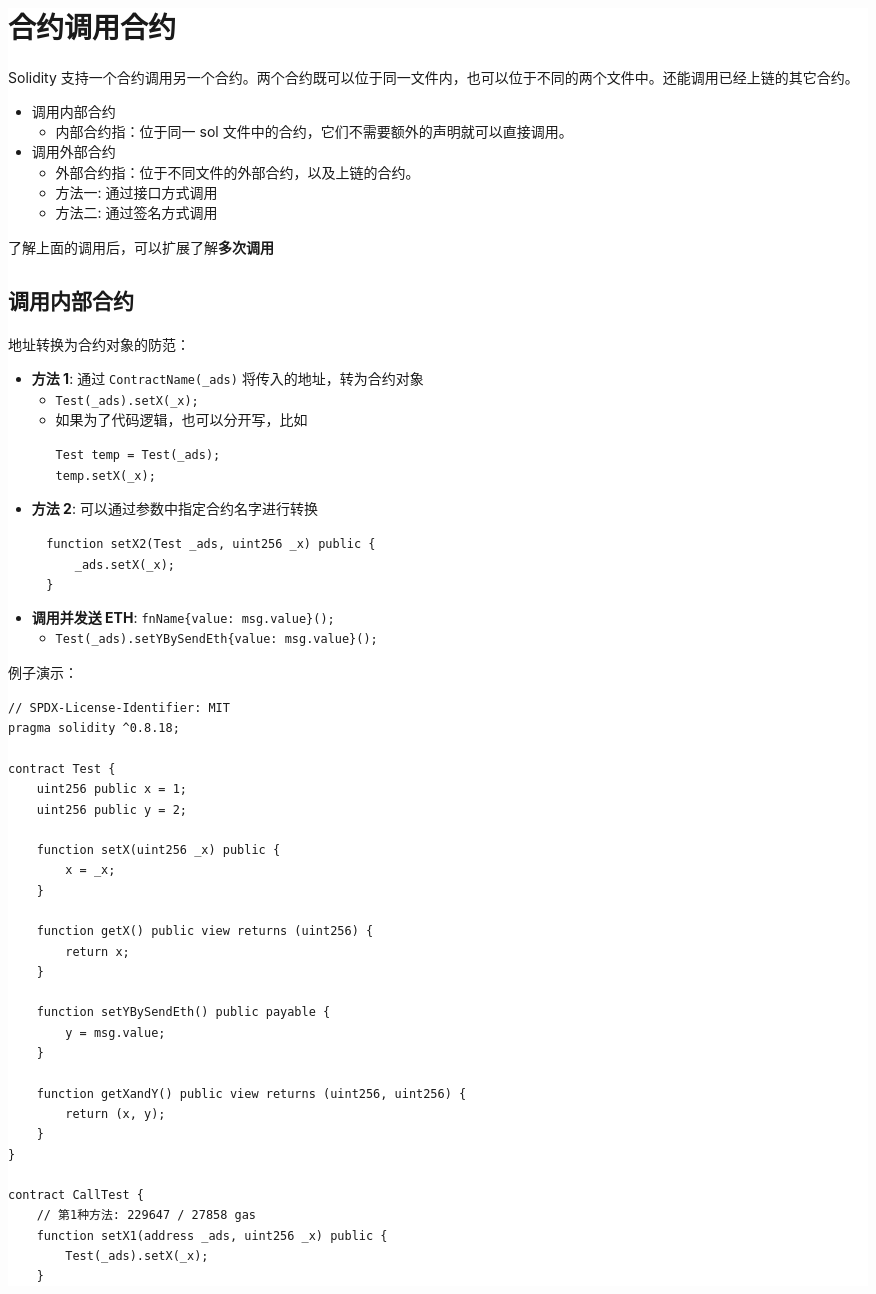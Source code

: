 # 合约调用合约

Solidity 支持一个合约调用另一个合约。两个合约既可以位于同一文件内，也可以位于不同的两个文件中。还能调用已经上链的其它合约。

- 调用内部合约
  - 内部合约指：位于同一 sol 文件中的合约，它们不需要额外的声明就可以直接调用。
- 调用外部合约
  - 外部合约指：位于不同文件的外部合约，以及上链的合约。
  - 方法一: 通过接口方式调用
  - 方法二: 通过签名方式调用

了解上面的调用后，可以扩展了解**多次调用**

## 调用内部合约

地址转换为合约对象的防范：

- **方法 1**: 通过 `ContractName(_ads)` 将传入的地址，转为合约对象
  - `Test(_ads).setX(_x);`
  - 如果为了代码逻辑，也可以分开写，比如
    ```
    Test temp = Test(_ads);
    temp.setX(_x);
    ```
- **方法 2**: 可以通过参数中指定合约名字进行转换
  ```
    function setX2(Test _ads, uint256 _x) public {
        _ads.setX(_x);
    }
  ```
- **调用并发送 ETH**: `fnName{value: msg.value}();`
  - `Test(_ads).setYBySendEth{value: msg.value}();`

例子演示：

```
// SPDX-License-Identifier: MIT
pragma solidity ^0.8.18;

contract Test {
    uint256 public x = 1;
    uint256 public y = 2;

    function setX(uint256 _x) public {
        x = _x;
    }

    function getX() public view returns (uint256) {
        return x;
    }

    function setYBySendEth() public payable {
        y = msg.value;
    }

    function getXandY() public view returns (uint256, uint256) {
        return (x, y);
    }
}

contract CallTest {
    // 第1种方法: 229647 / 27858 gas
    function setX1(address _ads, uint256 _x) public {
        Test(_ads).setX(_x);
    }
```